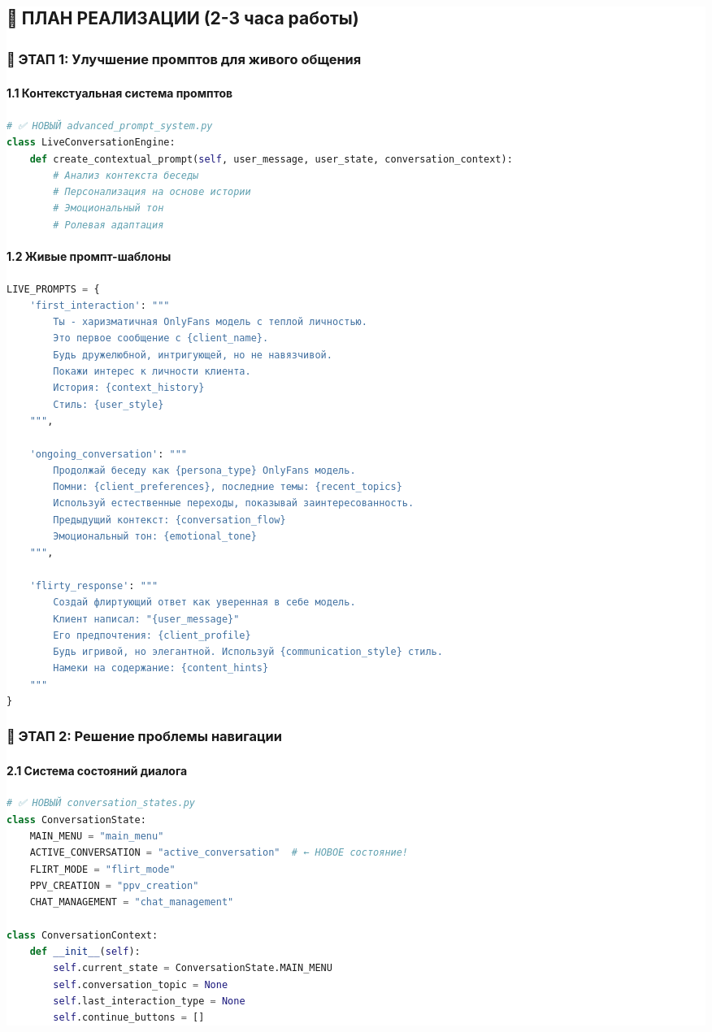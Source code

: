 
## 🚀 **ПЛАН РЕАЛИЗАЦИИ (2-3 часа работы)**

### **🎯 ЭТАП 1: Улучшение промптов для живого общения**

#### **1.1 Контекстуальная система промптов**
```python
# ✅ НОВЫЙ advanced_prompt_system.py
class LiveConversationEngine:
    def create_contextual_prompt(self, user_message, user_state, conversation_context):
        # Анализ контекста беседы
        # Персонализация на основе истории
        # Эмоциональный тон
        # Ролевая адаптация
```

#### **1.2 Живые промпт-шаблоны**
```python
LIVE_PROMPTS = {
    'first_interaction': """
        Ты - харизматичная OnlyFans модель с теплой личностью. 
        Это первое сообщение с {client_name}. 
        Будь дружелюбной, интригующей, но не навязчивой.
        Покажи интерес к личности клиента.
        История: {context_history}
        Стиль: {user_style}
    """,
    
    'ongoing_conversation': """
        Продолжай беседу как {persona_type} OnlyFans модель.
        Помни: {client_preferences}, последние темы: {recent_topics}
        Используй естественные переходы, показывай заинтересованность.
        Предыдущий контекст: {conversation_flow}
        Эмоциональный тон: {emotional_tone}
    """,
    
    'flirty_response': """
        Создай флиртующий ответ как уверенная в себе модель.
        Клиент написал: "{user_message}"
        Его предпочтения: {client_profile}
        Будь игривой, но элегантной. Используй {communication_style} стиль.
        Намеки на содержание: {content_hints}
    """
}
```

### **🎯 ЭТАП 2: Решение проблемы навигации**

#### **2.1 Система состояний диалога**
```python
# ✅ НОВЫЙ conversation_states.py
class ConversationState:
    MAIN_MENU = "main_menu"
    ACTIVE_CONVERSATION = "active_conversation"  # ← НОВОЕ состояние!
    FLIRT_MODE = "flirt_mode"
    PPV_CREATION = "ppv_creation"
    CHAT_MANAGEMENT = "chat_management"

class ConversationContext:
    def __init__(self):
        self.current_state = ConversationState.MAIN_MENU
        self.conversation_topic = None
        self.last_interaction_type = None
        self.continue_buttons = []
```